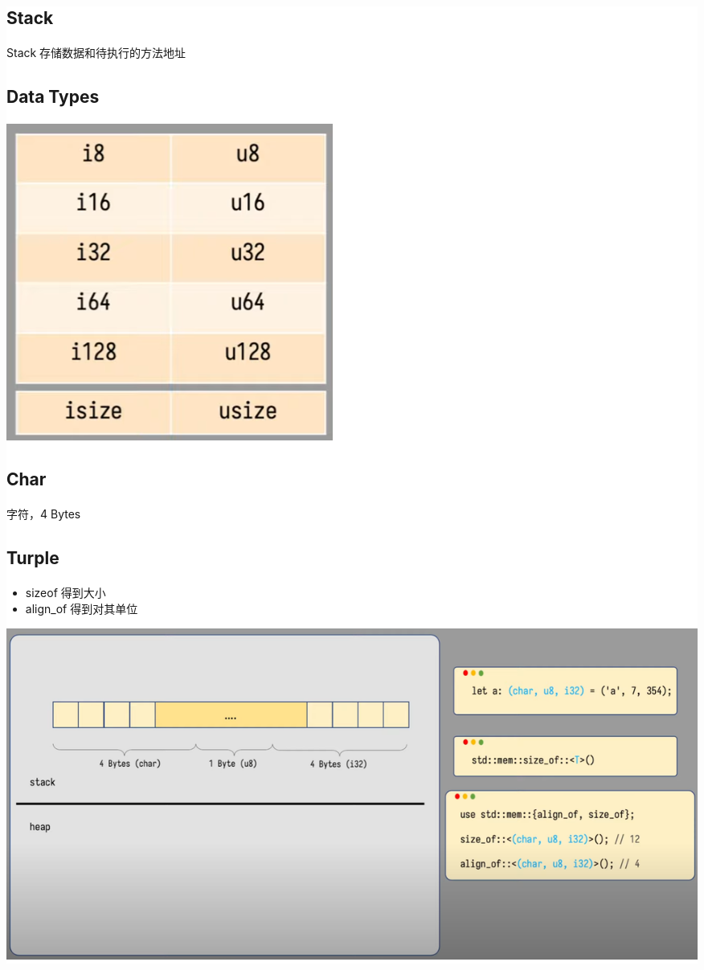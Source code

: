 ## Stack

Stack 存储数据和待执行的方法地址

## Data Types

![image-20220530135755655](rust-memory.assets/image-20220530135755655.png)

## Char

字符，4 Bytes

## Turple

* sizeof 得到大小
* align_of 得到对其单位

![image-20220530140111330](rust-memory.assets/image-20220530140111330.png)
